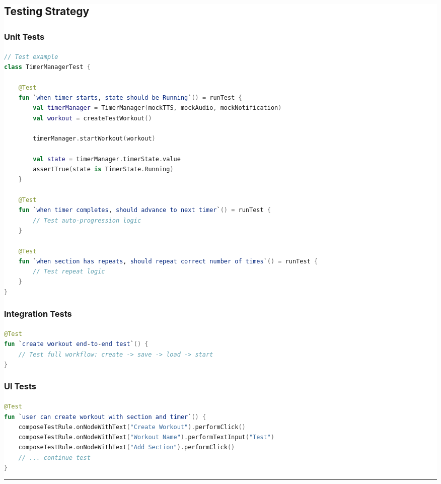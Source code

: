 
## Testing Strategy

### Unit Tests
```kotlin
// Test example
class TimerManagerTest {
    
    @Test
    fun `when timer starts, state should be Running`() = runTest {
        val timerManager = TimerManager(mockTTS, mockAudio, mockNotification)
        val workout = createTestWorkout()
        
        timerManager.startWorkout(workout)
        
        val state = timerManager.timerState.value
        assertTrue(state is TimerState.Running)
    }
    
    @Test
    fun `when timer completes, should advance to next timer`() = runTest {
        // Test auto-progression logic
    }
    
    @Test
    fun `when section has repeats, should repeat correct number of times`() = runTest {
        // Test repeat logic
    }
}
```

### Integration Tests
```kotlin
@Test
fun `create workout end-to-end test`() {
    // Test full workflow: create -> save -> load -> start
}
```

### UI Tests
```kotlin
@Test
fun `user can create workout with section and timer`() {
    composeTestRule.onNodeWithText("Create Workout").performClick()
    composeTestRule.onNodeWithText("Workout Name").performTextInput("Test")
    composeTestRule.onNodeWithText("Add Section").performClick()
    // ... continue test
}
```

---
